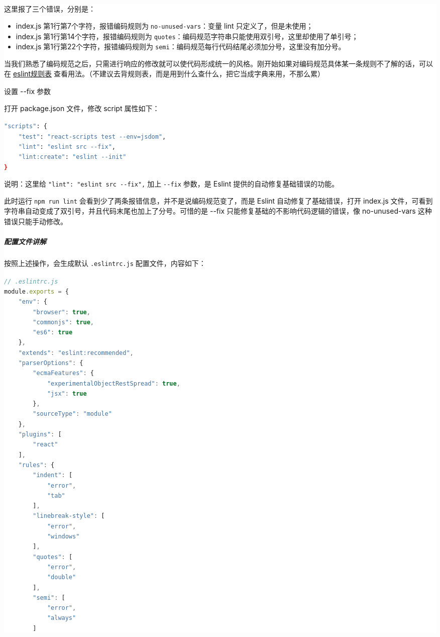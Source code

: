 这里报了三个错误，分别是：

- index.js 第1行第7个字符，报错编码规则为 `no-unused-vars`：变量 lint 只定义了，但是未使用；
- index.js 第1行第14个字符，报错编码规则为 `quotes`：编码规范字符串只能使用双引号，这里却使用了单引号；
- index.js 第1行第22个字符，报错编码规则为 `semi`：编码规范每行代码结尾必须加分号，这里没有加分号。

当我们熟悉了编码规范之后，只需进行响应的修改就可以使代码形成统一的风格。刚开始如果对编码规范具体某一条规则不了解的话，可以在 [eslint规则表](http://eslint.cn/docs/rules/) 查看用法。（不建议去背规则表，而是用到什么查什么，把它当成字典来用，不那么累）



设置 --fix 参数

打开 package.json 文件，修改 script 属性如下：

```bash
"scripts": {
    "test": "react-scripts test --env=jsdom",
    "lint": "eslint src --fix",
    "lint:create": "eslint --init"
}
```

说明：这里给 `"lint": "eslint src --fix",` 加上 `--fix` 参数，是 Eslint 提供的自动修复基础错误的功能。

此时运行 `npm run lint` 会看到少了两条报错信息，并不是说编码规范变了，而是 Eslint 自动修复了基础错误，打开 index.js 文件，可看到字符串自动变成了双引号，并且代码末尾也加上了分号。可惜的是 --fix 只能修复基础的不影响代码逻辑的错误，像 no-unused-vars 这种错误只能手动修改。



##### 配置文件讲解

按照上述操作，会生成默认 `.eslintrc.js` 配置文件，内容如下：

```js
// .eslintrc.js 
module.exports = {
    "env": {
        "browser": true,
        "commonjs": true,
        "es6": true
    },
    "extends": "eslint:recommended",
    "parserOptions": {
        "ecmaFeatures": {
            "experimentalObjectRestSpread": true,
            "jsx": true
        },
        "sourceType": "module"
    },
    "plugins": [
        "react"
    ],
    "rules": {
        "indent": [
            "error",
            "tab"
        ],
        "linebreak-style": [
            "error",
            "windows"
        ],
        "quotes": [
            "error",
            "double"
        ],
        "semi": [
            "error",
            "always"
        ]
```